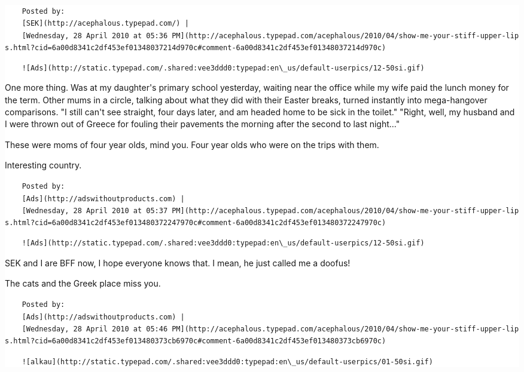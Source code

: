 
		Posted by:
		[SEK](http://acephalous.typepad.com/) |
		[Wednesday, 28 April 2010 at 05:36 PM](http://acephalous.typepad.com/acephalous/2010/04/show-me-your-stiff-upper-lips.html?cid=6a00d8341c2df453ef01348037214d970c#comment-6a00d8341c2df453ef01348037214d970c)

[]()

	

		![Ads](http://static.typepad.com/.shared:vee3ddd0:typepad:en\_us/default-userpics/12-50si.gif)
	

	

		

One more thing. Was at my daughter's primary school yesterday, waiting near the office while my wife paid the lunch money for the term. Other mums in a circle, talking about what they did with their Easter breaks, turned instantly into mega-hangover comparisons. "I still can't see straight, four days later, and am headed home to be sick in the toilet." "Right, well, my husband and I were thrown out of Greece for fouling their pavements the morning after the second to last night..." 

These were moms of four year olds, mind you. Four year olds who were on the trips with them. 

Interesting country. 

	

		Posted by:
		[Ads](http://adswithoutproducts.com) |
		[Wednesday, 28 April 2010 at 05:37 PM](http://acephalous.typepad.com/acephalous/2010/04/show-me-your-stiff-upper-lips.html?cid=6a00d8341c2df453ef013480372247970c#comment-6a00d8341c2df453ef013480372247970c)

[]()

	

		![Ads](http://static.typepad.com/.shared:vee3ddd0:typepad:en\_us/default-userpics/12-50si.gif)
	

	

		

SEK and I are BFF now, I hope everyone knows that. I mean, he just called me a doofus! 

The cats and the Greek place miss you. 

	

		Posted by:
		[Ads](http://adswithoutproducts.com) |
		[Wednesday, 28 April 2010 at 05:46 PM](http://acephalous.typepad.com/acephalous/2010/04/show-me-your-stiff-upper-lips.html?cid=6a00d8341c2df453ef013480373cb6970c#comment-6a00d8341c2df453ef013480373cb6970c)

[]()

	

		![alkau](http://static.typepad.com/.shared:vee3ddd0:typepad:en\_us/default-userpics/01-50si.gif)
	
